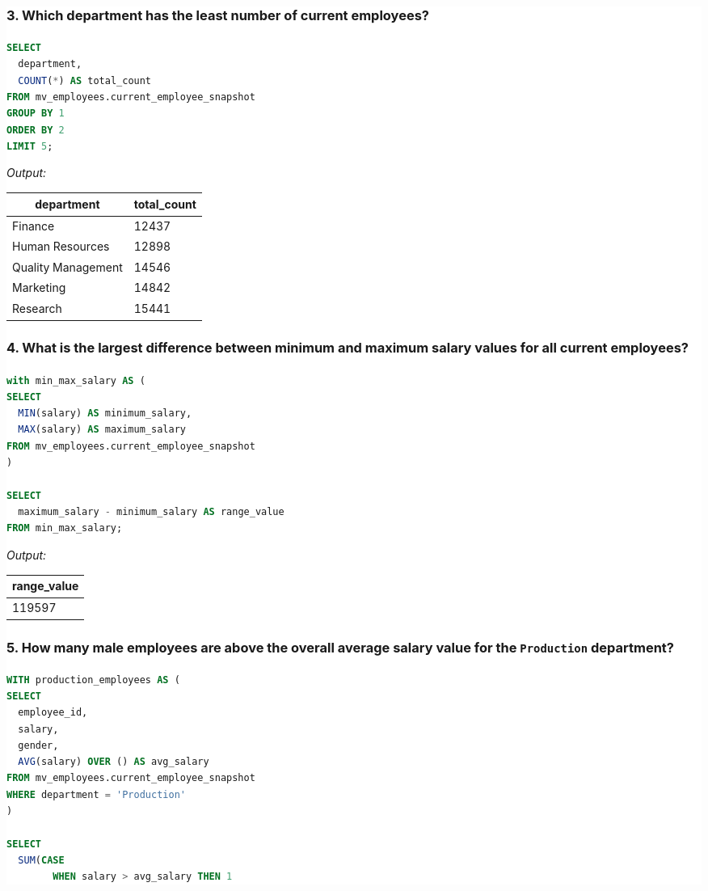 ### 3. Which department has the least number of current employees?

```sql
SELECT 
  department,
  COUNT(*) AS total_count
FROM mv_employees.current_employee_snapshot
GROUP BY 1
ORDER BY 2
LIMIT 5;
```

*Output:*

| department         | total_count |
|--------------------|-------------|
| Finance            | 12437       |
| Human Resources    | 12898       |
| Quality Management | 14546       |
| Marketing          | 14842       |
| Research           | 15441       |

### 4. What is the largest difference between minimum and maximum salary values for all current employees?

```sql
with min_max_salary AS (
SELECT 
  MIN(salary) AS minimum_salary,
  MAX(salary) AS maximum_salary
FROM mv_employees.current_employee_snapshot
)

SELECT 
  maximum_salary - minimum_salary AS range_value
FROM min_max_salary;
```

*Output:*

| range_value |
|-------------|
| 119597      |

### 5. How many male employees are above the overall average salary value for the `Production` department?

```sql
WITH production_employees AS (
SELECT 
  employee_id,
  salary,
  gender,
  AVG(salary) OVER () AS avg_salary
FROM mv_employees.current_employee_snapshot
WHERE department = 'Production'
)

SELECT 
  SUM(CASE 
        WHEN salary > avg_salary THEN 1
```